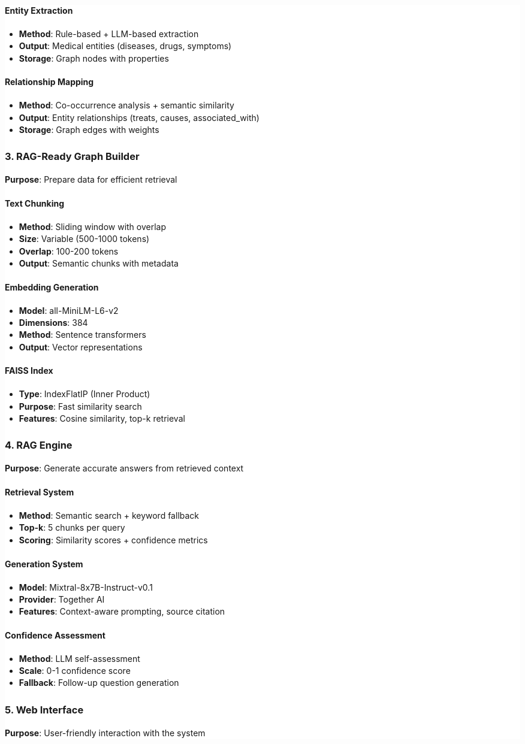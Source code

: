 #### Entity Extraction
- **Method**: Rule-based + LLM-based extraction
- **Output**: Medical entities (diseases, drugs, symptoms)
- **Storage**: Graph nodes with properties

#### Relationship Mapping
- **Method**: Co-occurrence analysis + semantic similarity
- **Output**: Entity relationships (treats, causes, associated_with)
- **Storage**: Graph edges with weights

### 3. RAG-Ready Graph Builder
**Purpose**: Prepare data for efficient retrieval

#### Text Chunking
- **Method**: Sliding window with overlap
- **Size**: Variable (500-1000 tokens)
- **Overlap**: 100-200 tokens
- **Output**: Semantic chunks with metadata

#### Embedding Generation
- **Model**: all-MiniLM-L6-v2
- **Dimensions**: 384
- **Method**: Sentence transformers
- **Output**: Vector representations

#### FAISS Index
- **Type**: IndexFlatIP (Inner Product)
- **Purpose**: Fast similarity search
- **Features**: Cosine similarity, top-k retrieval

### 4. RAG Engine
**Purpose**: Generate accurate answers from retrieved context

#### Retrieval System
- **Method**: Semantic search + keyword fallback
- **Top-k**: 5 chunks per query
- **Scoring**: Similarity scores + confidence metrics

#### Generation System
- **Model**: Mixtral-8x7B-Instruct-v0.1
- **Provider**: Together AI
- **Features**: Context-aware prompting, source citation

#### Confidence Assessment
- **Method**: LLM self-assessment
- **Scale**: 0-1 confidence score
- **Fallback**: Follow-up question generation

### 5. Web Interface
**Purpose**: User-friendly interaction with the system
